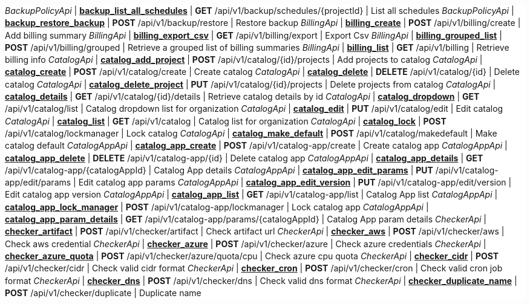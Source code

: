 *BackupPolicyApi* | [**backup_list_all_schedules**](docs/BackupPolicyApi.md#backup_list_all_schedules) | **GET** /api/v1/backup/schedules/{projectId} | List all schedules
*BackupPolicyApi* | [**backup_restore_backup**](docs/BackupPolicyApi.md#backup_restore_backup) | **POST** /api/v1/backup/restore | Restore backup
*BillingApi* | [**billing_create**](docs/BillingApi.md#billing_create) | **POST** /api/v1/billing/create | Add billing summary
*BillingApi* | [**billing_export_csv**](docs/BillingApi.md#billing_export_csv) | **GET** /api/v1/billing/export | Export Csv
*BillingApi* | [**billing_grouped_list**](docs/BillingApi.md#billing_grouped_list) | **POST** /api/v1/billing/grouped | Retrieve a grouped list of billing summaries
*BillingApi* | [**billing_list**](docs/BillingApi.md#billing_list) | **GET** /api/v1/billing | Retrieve billing info
*CatalogApi* | [**catalog_add_project**](docs/CatalogApi.md#catalog_add_project) | **POST** /api/v1/catalog/{id}/projects | Add projects to catalog
*CatalogApi* | [**catalog_create**](docs/CatalogApi.md#catalog_create) | **POST** /api/v1/catalog/create | Create catalog
*CatalogApi* | [**catalog_delete**](docs/CatalogApi.md#catalog_delete) | **DELETE** /api/v1/catalog/{id} | Delete catalog
*CatalogApi* | [**catalog_delete_project**](docs/CatalogApi.md#catalog_delete_project) | **PUT** /api/v1/catalog/{id}/projects | Delete projects from catalog
*CatalogApi* | [**catalog_details**](docs/CatalogApi.md#catalog_details) | **GET** /api/v1/catalog/{id}/details | Retrieve catalog details by id
*CatalogApi* | [**catalog_dropdown**](docs/CatalogApi.md#catalog_dropdown) | **GET** /api/v1/catalog/list | Catalog dropdown list for organization
*CatalogApi* | [**catalog_edit**](docs/CatalogApi.md#catalog_edit) | **PUT** /api/v1/catalog/edit | Edit catalog
*CatalogApi* | [**catalog_list**](docs/CatalogApi.md#catalog_list) | **GET** /api/v1/catalog | Catalog list for organization
*CatalogApi* | [**catalog_lock**](docs/CatalogApi.md#catalog_lock) | **POST** /api/v1/catalog/lockmanager | Lock catalog
*CatalogApi* | [**catalog_make_default**](docs/CatalogApi.md#catalog_make_default) | **POST** /api/v1/catalog/makedefault | Make catalog default
*CatalogAppApi* | [**catalog_app_create**](docs/CatalogAppApi.md#catalog_app_create) | **POST** /api/v1/catalog-app/create | Create catalog app
*CatalogAppApi* | [**catalog_app_delete**](docs/CatalogAppApi.md#catalog_app_delete) | **DELETE** /api/v1/catalog-app/{id} | Delete catalog app
*CatalogAppApi* | [**catalog_app_details**](docs/CatalogAppApi.md#catalog_app_details) | **GET** /api/v1/catalog-app/{catalogAppId} | Catalog App details
*CatalogAppApi* | [**catalog_app_edit_params**](docs/CatalogAppApi.md#catalog_app_edit_params) | **PUT** /api/v1/catalog-app/edit/params | Edit catalog app params
*CatalogAppApi* | [**catalog_app_edit_version**](docs/CatalogAppApi.md#catalog_app_edit_version) | **PUT** /api/v1/catalog-app/edit/version | Edit catalog app version
*CatalogAppApi* | [**catalog_app_list**](docs/CatalogAppApi.md#catalog_app_list) | **GET** /api/v1/catalog-app/list | Catalog App list
*CatalogAppApi* | [**catalog_app_lock_manager**](docs/CatalogAppApi.md#catalog_app_lock_manager) | **POST** /api/v1/catalog-app/lockmanager | Lock catalog app
*CatalogAppApi* | [**catalog_app_param_details**](docs/CatalogAppApi.md#catalog_app_param_details) | **GET** /api/v1/catalog-app/params/{catalogAppId} | Catalog App param details
*CheckerApi* | [**checker_artifact**](docs/CheckerApi.md#checker_artifact) | **POST** /api/v1/checker/artifact | Check artifact url
*CheckerApi* | [**checker_aws**](docs/CheckerApi.md#checker_aws) | **POST** /api/v1/checker/aws | Check aws credential
*CheckerApi* | [**checker_azure**](docs/CheckerApi.md#checker_azure) | **POST** /api/v1/checker/azure | Check azure credentials
*CheckerApi* | [**checker_azure_quota**](docs/CheckerApi.md#checker_azure_quota) | **POST** /api/v1/checker/azure/quota/cpu | Check azure cpu quota
*CheckerApi* | [**checker_cidr**](docs/CheckerApi.md#checker_cidr) | **POST** /api/v1/checker/cidr | Check valid cidr format
*CheckerApi* | [**checker_cron**](docs/CheckerApi.md#checker_cron) | **POST** /api/v1/checker/cron | Check valid cron job format
*CheckerApi* | [**checker_dns**](docs/CheckerApi.md#checker_dns) | **POST** /api/v1/checker/dns | Check valid dns format
*CheckerApi* | [**checker_duplicate_name**](docs/CheckerApi.md#checker_duplicate_name) | **POST** /api/v1/checker/duplicate | Duplicate name